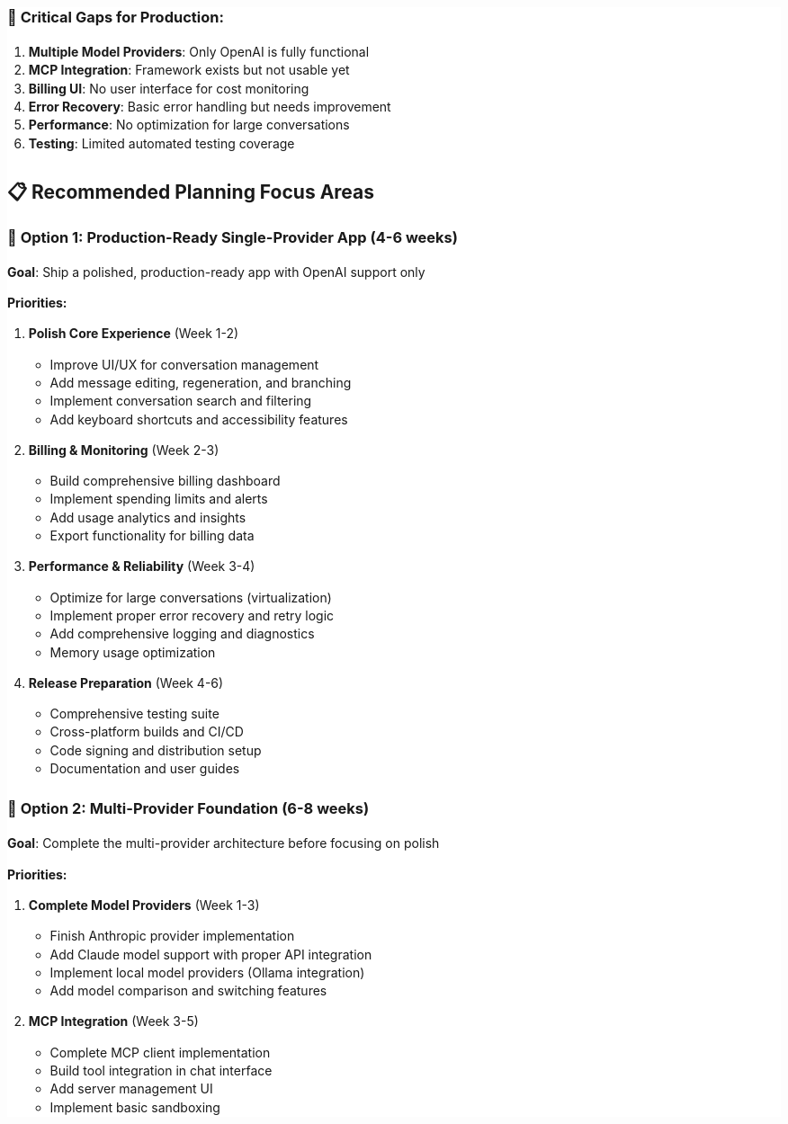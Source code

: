 ### 🚧 **Critical Gaps for Production:**
1. **Multiple Model Providers**: Only OpenAI is fully functional
2. **MCP Integration**: Framework exists but not usable yet
3. **Billing UI**: No user interface for cost monitoring
4. **Error Recovery**: Basic error handling but needs improvement
5. **Performance**: No optimization for large conversations
6. **Testing**: Limited automated testing coverage

## 📋 **Recommended Planning Focus Areas**

### 🎯 **Option 1: Production-Ready Single-Provider App (4-6 weeks)**
**Goal**: Ship a polished, production-ready app with OpenAI support only

**Priorities:**
1. **Polish Core Experience** (Week 1-2)
   - Improve UI/UX for conversation management
   - Add message editing, regeneration, and branching
   - Implement conversation search and filtering
   - Add keyboard shortcuts and accessibility features

2. **Billing & Monitoring** (Week 2-3)
   - Build comprehensive billing dashboard
   - Implement spending limits and alerts
   - Add usage analytics and insights
   - Export functionality for billing data

3. **Performance & Reliability** (Week 3-4)
   - Optimize for large conversations (virtualization)
   - Implement proper error recovery and retry logic
   - Add comprehensive logging and diagnostics
   - Memory usage optimization

4. **Release Preparation** (Week 4-6)
   - Comprehensive testing suite
   - Cross-platform builds and CI/CD
   - Code signing and distribution setup
   - Documentation and user guides

### 🎯 **Option 2: Multi-Provider Foundation (6-8 weeks)**
**Goal**: Complete the multi-provider architecture before focusing on polish

**Priorities:**
1. **Complete Model Providers** (Week 1-3)
   - Finish Anthropic provider implementation
   - Add Claude model support with proper API integration
   - Implement local model providers (Ollama integration)
   - Add model comparison and switching features

2. **MCP Integration** (Week 3-5)
   - Complete MCP client implementation
   - Build tool integration in chat interface
   - Add server management UI
   - Implement basic sandboxing
